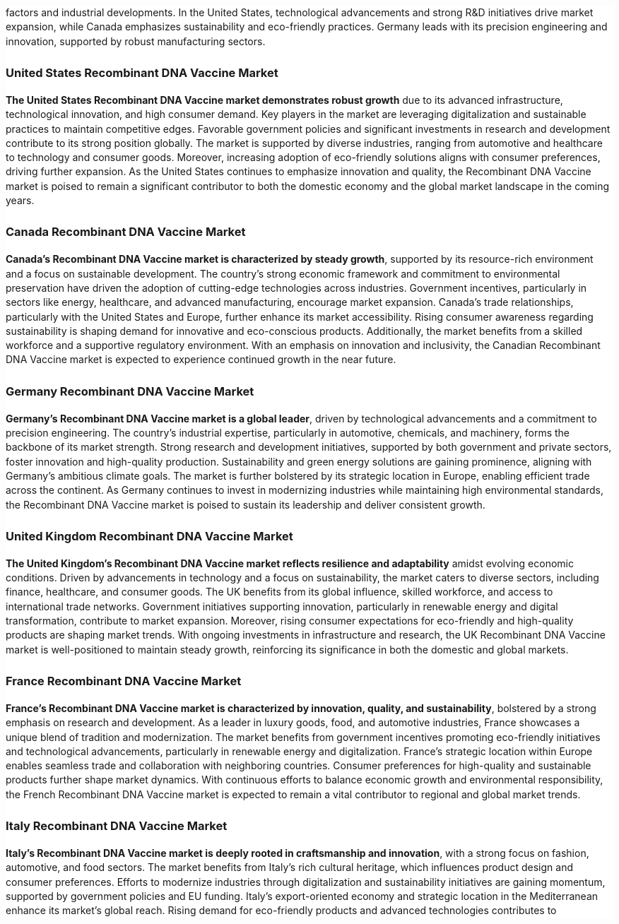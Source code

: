factors and industrial developments. In the United States, technological advancements and strong R&amp;D initiatives drive market expansion, while Canada emphasizes sustainability and eco-friendly practices. Germany leads with its precision engineering and innovation, supported by robust manufacturing sectors.</span></em></p></blockquote><h3><strong>United States Recombinant DNA Vaccine Market</strong></h3><p><strong>The United States Recombinant DNA Vaccine market demonstrates robust growth</strong> due to its advanced infrastructure, technological innovation, and high consumer demand. Key players in the market are leveraging digitalization and sustainable practices to maintain competitive edges. Favorable government policies and significant investments in research and development contribute to its strong position globally. The market is supported by diverse industries, ranging from automotive and healthcare to technology and consumer goods. Moreover, increasing adoption of eco-friendly solutions aligns with consumer preferences, driving further expansion. As the United States continues to emphasize innovation and quality, the Recombinant DNA Vaccine market is poised to remain a significant contributor to both the domestic economy and the global market landscape in the coming years.</p><h3><strong>Canada Recombinant DNA Vaccine Market</strong></h3><p><strong>Canada&rsquo;s Recombinant DNA Vaccine market is characterized by steady growth</strong>, supported by its resource-rich environment and a focus on sustainable development. The country&rsquo;s strong economic framework and commitment to environmental preservation have driven the adoption of cutting-edge technologies across industries. Government incentives, particularly in sectors like energy, healthcare, and advanced manufacturing, encourage market expansion. Canada&rsquo;s trade relationships, particularly with the United States and Europe, further enhance its market accessibility. Rising consumer awareness regarding sustainability is shaping demand for innovative and eco-conscious products. Additionally, the market benefits from a skilled workforce and a supportive regulatory environment. With an emphasis on innovation and inclusivity, the Canadian Recombinant DNA Vaccine market is expected to experience continued growth in the near future.</p><h3><strong>Germany Recombinant DNA Vaccine Market</strong></h3><p><strong>Germany&rsquo;s Recombinant DNA Vaccine market is a global leader</strong>, driven by technological advancements and a commitment to precision engineering. The country&rsquo;s industrial expertise, particularly in automotive, chemicals, and machinery, forms the backbone of its market strength. Strong research and development initiatives, supported by both government and private sectors, foster innovation and high-quality production. Sustainability and green energy solutions are gaining prominence, aligning with Germany&rsquo;s ambitious climate goals. The market is further bolstered by its strategic location in Europe, enabling efficient trade across the continent. As Germany continues to invest in modernizing industries while maintaining high environmental standards, the Recombinant DNA Vaccine market is poised to sustain its leadership and deliver consistent growth.</p><h3><strong>United Kingdom Recombinant DNA Vaccine Market</strong></h3><p><strong>The United Kingdom&rsquo;s Recombinant DNA Vaccine market reflects resilience and adaptability</strong> amidst evolving economic conditions. Driven by advancements in technology and a focus on sustainability, the market caters to diverse sectors, including finance, healthcare, and consumer goods. The UK benefits from its global influence, skilled workforce, and access to international trade networks. Government initiatives supporting innovation, particularly in renewable energy and digital transformation, contribute to market expansion. Moreover, rising consumer expectations for eco-friendly and high-quality products are shaping market trends. With ongoing investments in infrastructure and research, the UK Recombinant DNA Vaccine market is well-positioned to maintain steady growth, reinforcing its significance in both the domestic and global markets.</p><h3><strong>France Recombinant DNA Vaccine Market</strong></h3><p><strong>France&rsquo;s Recombinant DNA Vaccine market is characterized by innovation, quality, and sustainability</strong>, bolstered by a strong emphasis on research and development. As a leader in luxury goods, food, and automotive industries, France showcases a unique blend of tradition and modernization. The market benefits from government incentives promoting eco-friendly initiatives and technological advancements, particularly in renewable energy and digitalization. France&rsquo;s strategic location within Europe enables seamless trade and collaboration with neighboring countries. Consumer preferences for high-quality and sustainable products further shape market dynamics. With continuous efforts to balance economic growth and environmental responsibility, the French Recombinant DNA Vaccine market is expected to remain a vital contributor to regional and global market trends.</p><h3><strong>Italy Recombinant DNA Vaccine Market</strong></h3><p><strong>Italy&rsquo;s Recombinant DNA Vaccine market is deeply rooted in craftsmanship and innovation</strong>, with a strong focus on fashion, automotive, and food sectors. The market benefits from Italy&rsquo;s rich cultural heritage, which influences product design and consumer preferences. Efforts to modernize industries through digitalization and sustainability initiatives are gaining momentum, supported by government policies and EU funding. Italy&rsquo;s export-oriented economy and strategic location in the Mediterranean enhance its market&rsquo;s global reach. Rising demand for eco-friendly products and advanced technologies contributes to
